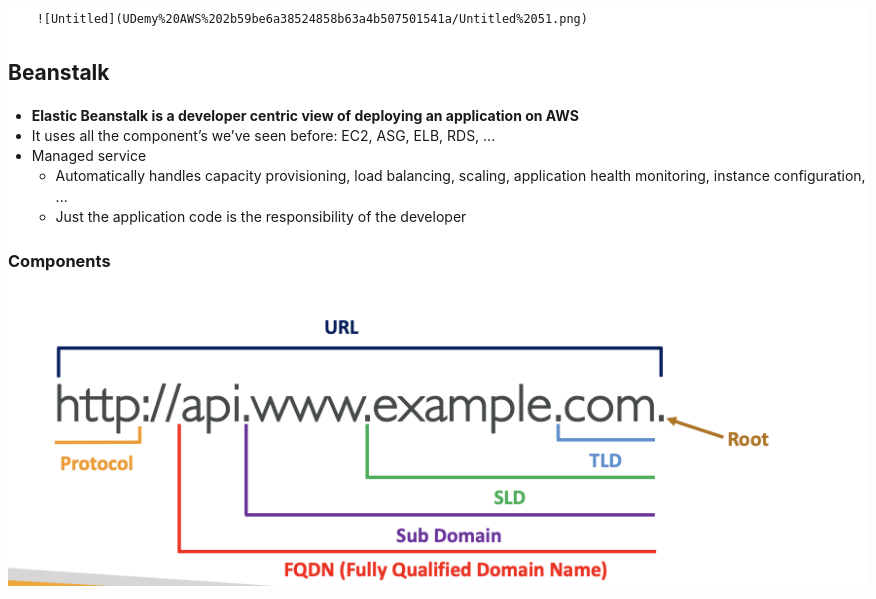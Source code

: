         ![Untitled](UDemy%20AWS%202b59be6a38524858b63a4b507501541a/Untitled%2051.png)
        

## Beanstalk

- **Elastic Beanstalk is a developer centric view of deploying an application on AWS**
- It uses all the component’s we’ve seen before: EC2, ASG, ELB, RDS, ...
- Managed service
    - Automatically handles capacity provisioning, load balancing, scaling, application health monitoring, instance configuration, ...
    - Just the application code is the responsibility of the developer

### Components

![Untitled](UDemy%20AWS%202b59be6a38524858b63a4b507501541a/Untitled%2052.png)
